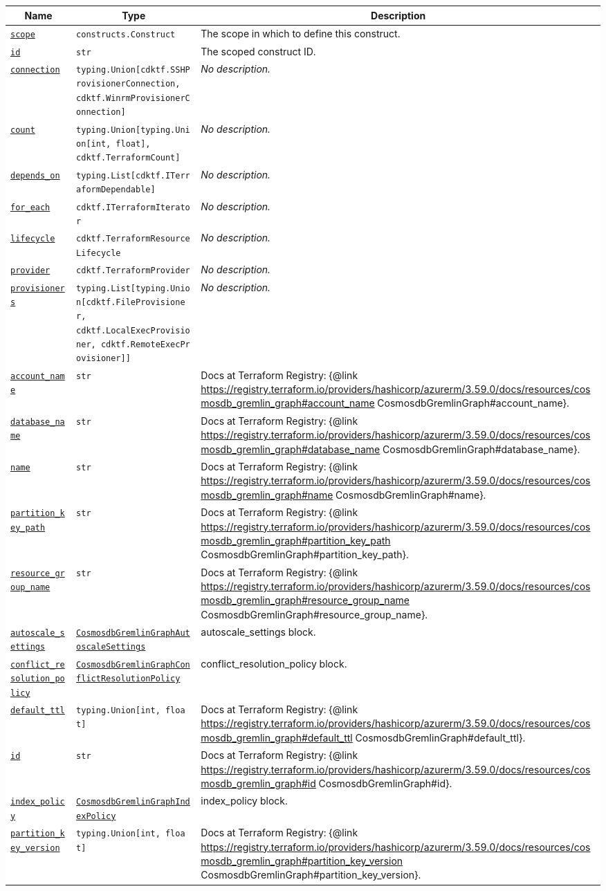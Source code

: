 | **Name** | **Type** | **Description** |
| --- | --- | --- |
| <code><a href="#@cdktf/provider-azurerm.cosmosdbGremlinGraph.CosmosdbGremlinGraph.Initializer.parameter.scope">scope</a></code> | <code>constructs.Construct</code> | The scope in which to define this construct. |
| <code><a href="#@cdktf/provider-azurerm.cosmosdbGremlinGraph.CosmosdbGremlinGraph.Initializer.parameter.id">id</a></code> | <code>str</code> | The scoped construct ID. |
| <code><a href="#@cdktf/provider-azurerm.cosmosdbGremlinGraph.CosmosdbGremlinGraph.Initializer.parameter.connection">connection</a></code> | <code>typing.Union[cdktf.SSHProvisionerConnection, cdktf.WinrmProvisionerConnection]</code> | *No description.* |
| <code><a href="#@cdktf/provider-azurerm.cosmosdbGremlinGraph.CosmosdbGremlinGraph.Initializer.parameter.count">count</a></code> | <code>typing.Union[typing.Union[int, float], cdktf.TerraformCount]</code> | *No description.* |
| <code><a href="#@cdktf/provider-azurerm.cosmosdbGremlinGraph.CosmosdbGremlinGraph.Initializer.parameter.dependsOn">depends_on</a></code> | <code>typing.List[cdktf.ITerraformDependable]</code> | *No description.* |
| <code><a href="#@cdktf/provider-azurerm.cosmosdbGremlinGraph.CosmosdbGremlinGraph.Initializer.parameter.forEach">for_each</a></code> | <code>cdktf.ITerraformIterator</code> | *No description.* |
| <code><a href="#@cdktf/provider-azurerm.cosmosdbGremlinGraph.CosmosdbGremlinGraph.Initializer.parameter.lifecycle">lifecycle</a></code> | <code>cdktf.TerraformResourceLifecycle</code> | *No description.* |
| <code><a href="#@cdktf/provider-azurerm.cosmosdbGremlinGraph.CosmosdbGremlinGraph.Initializer.parameter.provider">provider</a></code> | <code>cdktf.TerraformProvider</code> | *No description.* |
| <code><a href="#@cdktf/provider-azurerm.cosmosdbGremlinGraph.CosmosdbGremlinGraph.Initializer.parameter.provisioners">provisioners</a></code> | <code>typing.List[typing.Union[cdktf.FileProvisioner, cdktf.LocalExecProvisioner, cdktf.RemoteExecProvisioner]]</code> | *No description.* |
| <code><a href="#@cdktf/provider-azurerm.cosmosdbGremlinGraph.CosmosdbGremlinGraph.Initializer.parameter.accountName">account_name</a></code> | <code>str</code> | Docs at Terraform Registry: {@link https://registry.terraform.io/providers/hashicorp/azurerm/3.59.0/docs/resources/cosmosdb_gremlin_graph#account_name CosmosdbGremlinGraph#account_name}. |
| <code><a href="#@cdktf/provider-azurerm.cosmosdbGremlinGraph.CosmosdbGremlinGraph.Initializer.parameter.databaseName">database_name</a></code> | <code>str</code> | Docs at Terraform Registry: {@link https://registry.terraform.io/providers/hashicorp/azurerm/3.59.0/docs/resources/cosmosdb_gremlin_graph#database_name CosmosdbGremlinGraph#database_name}. |
| <code><a href="#@cdktf/provider-azurerm.cosmosdbGremlinGraph.CosmosdbGremlinGraph.Initializer.parameter.name">name</a></code> | <code>str</code> | Docs at Terraform Registry: {@link https://registry.terraform.io/providers/hashicorp/azurerm/3.59.0/docs/resources/cosmosdb_gremlin_graph#name CosmosdbGremlinGraph#name}. |
| <code><a href="#@cdktf/provider-azurerm.cosmosdbGremlinGraph.CosmosdbGremlinGraph.Initializer.parameter.partitionKeyPath">partition_key_path</a></code> | <code>str</code> | Docs at Terraform Registry: {@link https://registry.terraform.io/providers/hashicorp/azurerm/3.59.0/docs/resources/cosmosdb_gremlin_graph#partition_key_path CosmosdbGremlinGraph#partition_key_path}. |
| <code><a href="#@cdktf/provider-azurerm.cosmosdbGremlinGraph.CosmosdbGremlinGraph.Initializer.parameter.resourceGroupName">resource_group_name</a></code> | <code>str</code> | Docs at Terraform Registry: {@link https://registry.terraform.io/providers/hashicorp/azurerm/3.59.0/docs/resources/cosmosdb_gremlin_graph#resource_group_name CosmosdbGremlinGraph#resource_group_name}. |
| <code><a href="#@cdktf/provider-azurerm.cosmosdbGremlinGraph.CosmosdbGremlinGraph.Initializer.parameter.autoscaleSettings">autoscale_settings</a></code> | <code><a href="#@cdktf/provider-azurerm.cosmosdbGremlinGraph.CosmosdbGremlinGraphAutoscaleSettings">CosmosdbGremlinGraphAutoscaleSettings</a></code> | autoscale_settings block. |
| <code><a href="#@cdktf/provider-azurerm.cosmosdbGremlinGraph.CosmosdbGremlinGraph.Initializer.parameter.conflictResolutionPolicy">conflict_resolution_policy</a></code> | <code><a href="#@cdktf/provider-azurerm.cosmosdbGremlinGraph.CosmosdbGremlinGraphConflictResolutionPolicy">CosmosdbGremlinGraphConflictResolutionPolicy</a></code> | conflict_resolution_policy block. |
| <code><a href="#@cdktf/provider-azurerm.cosmosdbGremlinGraph.CosmosdbGremlinGraph.Initializer.parameter.defaultTtl">default_ttl</a></code> | <code>typing.Union[int, float]</code> | Docs at Terraform Registry: {@link https://registry.terraform.io/providers/hashicorp/azurerm/3.59.0/docs/resources/cosmosdb_gremlin_graph#default_ttl CosmosdbGremlinGraph#default_ttl}. |
| <code><a href="#@cdktf/provider-azurerm.cosmosdbGremlinGraph.CosmosdbGremlinGraph.Initializer.parameter.id">id</a></code> | <code>str</code> | Docs at Terraform Registry: {@link https://registry.terraform.io/providers/hashicorp/azurerm/3.59.0/docs/resources/cosmosdb_gremlin_graph#id CosmosdbGremlinGraph#id}. |
| <code><a href="#@cdktf/provider-azurerm.cosmosdbGremlinGraph.CosmosdbGremlinGraph.Initializer.parameter.indexPolicy">index_policy</a></code> | <code><a href="#@cdktf/provider-azurerm.cosmosdbGremlinGraph.CosmosdbGremlinGraphIndexPolicy">CosmosdbGremlinGraphIndexPolicy</a></code> | index_policy block. |
| <code><a href="#@cdktf/provider-azurerm.cosmosdbGremlinGraph.CosmosdbGremlinGraph.Initializer.parameter.partitionKeyVersion">partition_key_version</a></code> | <code>typing.Union[int, float]</code> | Docs at Terraform Registry: {@link https://registry.terraform.io/providers/hashicorp/azurerm/3.59.0/docs/resources/cosmosdb_gremlin_graph#partition_key_version CosmosdbGremlinGraph#partition_key_version}. |